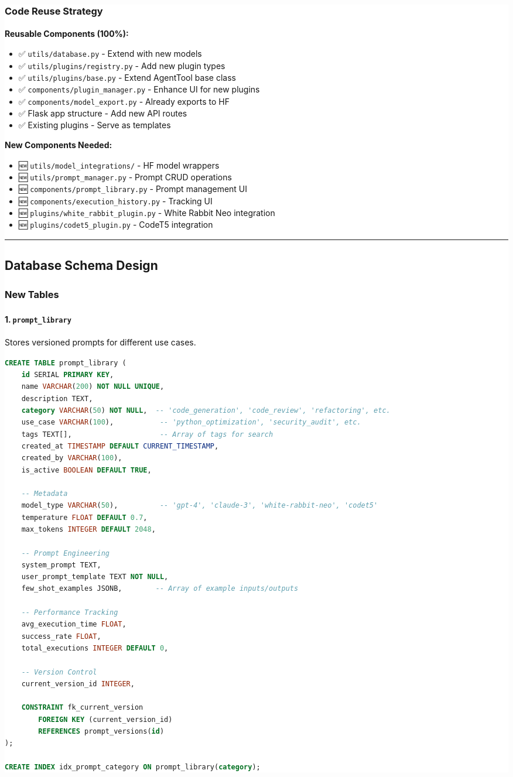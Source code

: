 ### Code Reuse Strategy

**Reusable Components (100%):**
- ✅ `utils/database.py` - Extend with new models
- ✅ `utils/plugins/registry.py` - Add new plugin types
- ✅ `utils/plugins/base.py` - Extend AgentTool base class
- ✅ `components/plugin_manager.py` - Enhance UI for new plugins
- ✅ `components/model_export.py` - Already exports to HF
- ✅ Flask app structure - Add new API routes
- ✅ Existing plugins - Serve as templates

**New Components Needed:**
- 🆕 `utils/model_integrations/` - HF model wrappers
- 🆕 `utils/prompt_manager.py` - Prompt CRUD operations
- 🆕 `components/prompt_library.py` - Prompt management UI
- 🆕 `components/execution_history.py` - Tracking UI
- 🆕 `plugins/white_rabbit_plugin.py` - White Rabbit Neo integration
- 🆕 `plugins/codet5_plugin.py` - CodeT5 integration

---

## Database Schema Design

### New Tables

#### 1. `prompt_library`
Stores versioned prompts for different use cases.

```sql
CREATE TABLE prompt_library (
    id SERIAL PRIMARY KEY,
    name VARCHAR(200) NOT NULL UNIQUE,
    description TEXT,
    category VARCHAR(50) NOT NULL,  -- 'code_generation', 'code_review', 'refactoring', etc.
    use_case VARCHAR(100),           -- 'python_optimization', 'security_audit', etc.
    tags TEXT[],                     -- Array of tags for search
    created_at TIMESTAMP DEFAULT CURRENT_TIMESTAMP,
    created_by VARCHAR(100),
    is_active BOOLEAN DEFAULT TRUE,
    
    -- Metadata
    model_type VARCHAR(50),          -- 'gpt-4', 'claude-3', 'white-rabbit-neo', 'codet5'
    temperature FLOAT DEFAULT 0.7,
    max_tokens INTEGER DEFAULT 2048,
    
    -- Prompt Engineering
    system_prompt TEXT,
    user_prompt_template TEXT NOT NULL,
    few_shot_examples JSONB,        -- Array of example inputs/outputs
    
    -- Performance Tracking
    avg_execution_time FLOAT,
    success_rate FLOAT,
    total_executions INTEGER DEFAULT 0,
    
    -- Version Control
    current_version_id INTEGER,
    
    CONSTRAINT fk_current_version 
        FOREIGN KEY (current_version_id) 
        REFERENCES prompt_versions(id)
);

CREATE INDEX idx_prompt_category ON prompt_library(category);
```